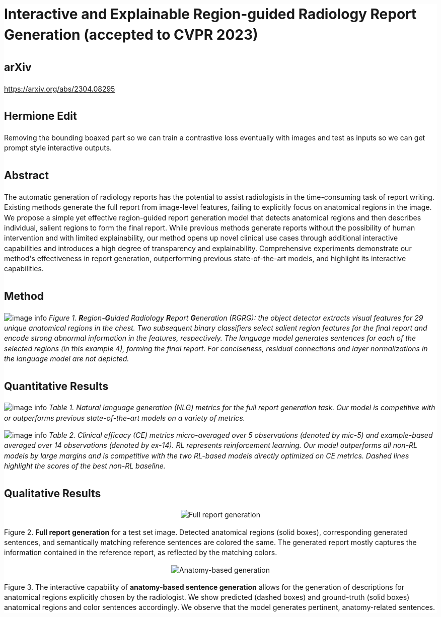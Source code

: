# Interactive and Explainable Region-guided Radiology Report Generation (accepted to CVPR 2023)

## arXiv

https://arxiv.org/abs/2304.08295

## Hermione Edit
Removing the bounding boaxed part so we can train a contrastive loss eventually with images and test as inputs so we can get prompt style interactive outputs.

## Abstract

The automatic generation of radiology reports has the potential to assist radiologists in the time-consuming task of report writing. Existing methods generate the full report from image-level features, failing to explicitly focus on anatomical regions in the image. We propose a simple yet effective region-guided report generation model that detects anatomical regions and then describes individual, salient regions to form the final report. While previous methods generate reports without the possibility of human intervention and with limited explainability, our method opens up novel clinical use cases through additional interactive capabilities and introduces a high degree of transparency and explainability. Comprehensive experiments demonstrate our method's effectiveness in report generation, outperforming previous state-of-the-art models, and highlight its interactive capabilities.

## Method

![image info](./figures_repo/method.png) *Figure 1. **R**egion-**G**uided Radiology **R**eport **G**eneration (RGRG): the object detector extracts visual features for 29 unique anatomical regions in the chest. Two subsequent binary classifiers select salient region features for the final report and encode strong abnormal information in the features, respectively. The language model generates sentences for each of the selected regions (in this example 4), forming the final report. For conciseness, residual connections and layer normalizations in the language model are not depicted.*

## Quantitative Results

![image info](./figures_repo/nlg_metrics_table.png) *Table 1. Natural language generation (NLG) metrics for the full report generation task. Our model is competitive with or outperforms previous state-of-the-art models on a variety of metrics.*

![image info](./figures_repo/clinical_efficacy_metrics_table.png) *Table 2. Clinical efficacy (CE) metrics micro-averaged over 5 observations (denoted by mic-5) and example-based averaged over 14 observations (denoted by ex-14). RL represents reinforcement learning. Our model outperforms all non-RL models by large margins and is competitive with the two RL-based models directly optimized on CE metrics. Dashed lines highlight the scores of the best non-RL baseline.*

## Qualitative Results

<p align="center">
  <img src="figures_repo/full_report_generation.png" alt="Full report generation" width="30%">
</p>
<p align="left">Figure 2. <b>Full report generation</b> for a test set image. Detected anatomical regions (solid boxes), corresponding generated sentences, and semantically matching reference sentences are colored the same. The generated report mostly captures the information contained in the reference report, as reflected by the matching colors.</p>

<p align="center">
  <img src="figures_repo/anatomy_based_sentence_generation.png" alt="Anatomy-based generation" width="60%">
</p>
<p align="left">Figure 3. The interactive capability of <b>anatomy-based sentence generation</b> allows for the generation of descriptions for anatomical regions explicitly chosen by the radiologist. We show predicted (dashed boxes) and ground-truth (solid boxes) anatomical regions and color sentences accordingly. We observe that the model generates pertinent, anatomy-related sentences.</p>
